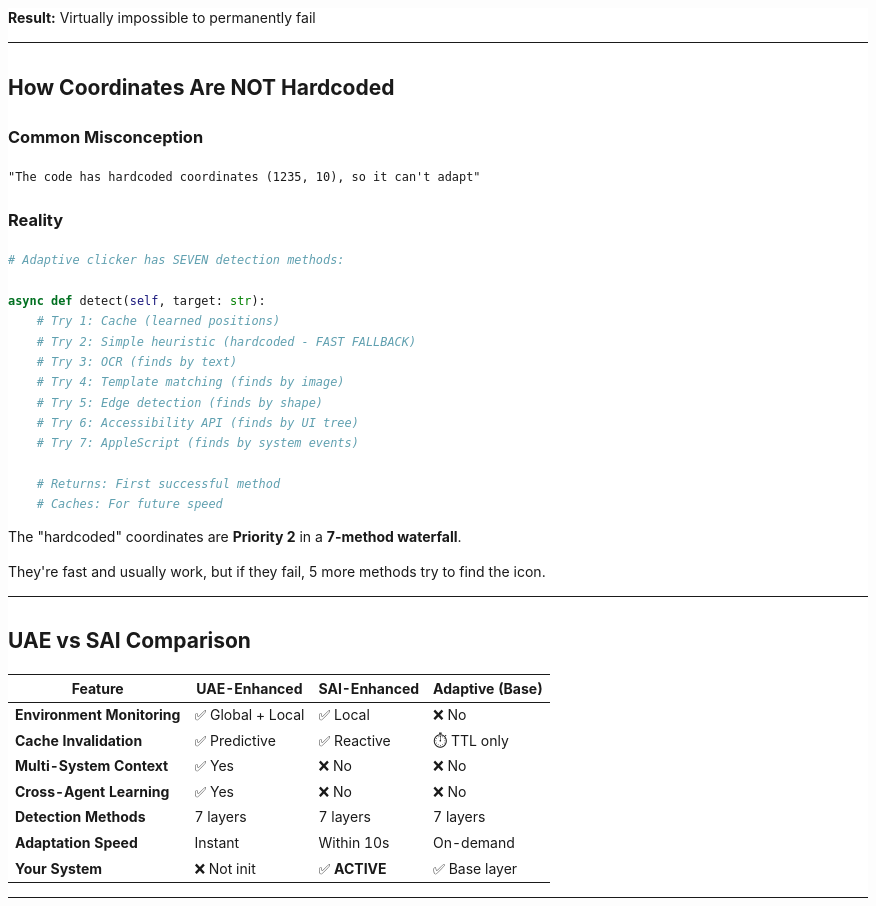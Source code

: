 **Result:** Virtually impossible to permanently fail

---

## How Coordinates Are NOT Hardcoded

### Common Misconception
```
"The code has hardcoded coordinates (1235, 10), so it can't adapt"
```

### Reality
```python
# Adaptive clicker has SEVEN detection methods:

async def detect(self, target: str):
    # Try 1: Cache (learned positions)
    # Try 2: Simple heuristic (hardcoded - FAST FALLBACK)
    # Try 3: OCR (finds by text)
    # Try 4: Template matching (finds by image)
    # Try 5: Edge detection (finds by shape)
    # Try 6: Accessibility API (finds by UI tree)
    # Try 7: AppleScript (finds by system events)

    # Returns: First successful method
    # Caches: For future speed
```

The "hardcoded" coordinates are **Priority 2** in a **7-method waterfall**.

They're fast and usually work, but if they fail, 5 more methods try to find the icon.

---

## UAE vs SAI Comparison

| Feature | UAE-Enhanced | SAI-Enhanced | Adaptive (Base) |
|---------|--------------|--------------|-----------------|
| **Environment Monitoring** | ✅ Global + Local | ✅ Local | ❌ No |
| **Cache Invalidation** | ✅ Predictive | ✅ Reactive | ⏱️ TTL only |
| **Multi-System Context** | ✅ Yes | ❌ No | ❌ No |
| **Cross-Agent Learning** | ✅ Yes | ❌ No | ❌ No |
| **Detection Methods** | 7 layers | 7 layers | 7 layers |
| **Adaptation Speed** | Instant | Within 10s | On-demand |
| **Your System** | ❌ Not init | ✅ **ACTIVE** | ✅ Base layer |

---

